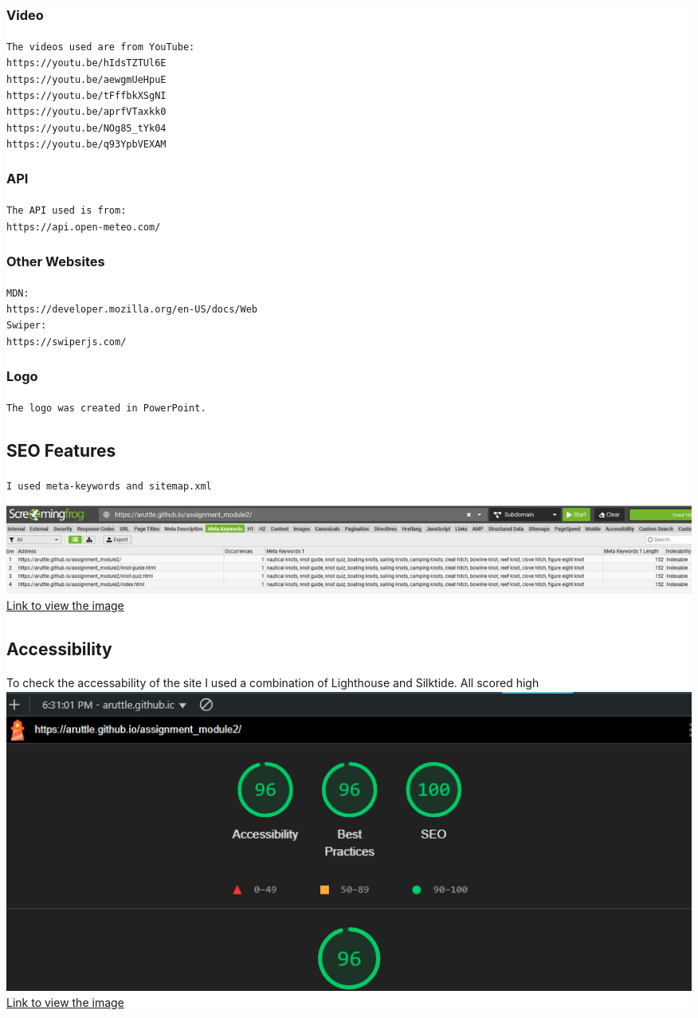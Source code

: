 ### Video 
    The videos used are from YouTube:
    https://youtu.be/hIdsTZTUl6E
    https://youtu.be/aewgmUeHpuE
    https://youtu.be/tFffbkXSgNI
    https://youtu.be/aprfVTaxkk0
    https://youtu.be/NOg85_tYk04
    https://youtu.be/q93YpbVEXAM



### API
    The API used is from: 
    https://api.open-meteo.com/

### Other Websites
    MDN:
    https://developer.mozilla.org/en-US/docs/Web
    Swiper:
    https://swiperjs.com/



### Logo
    The logo was created in PowerPoint.

## SEO Features
    I used meta-keywords and sitemap.xml
![Sitemap](./docs/meta-keywords.png)
[Link to view the image](./docs/meta-keywords.png)

## Accessibility
   To check the accessability of the site I used a combination of Lighthouse and  Silktide. All scored high
![Sitemap](./docs/lighthouse.png)
[Link to view the image](./docs/lighthouse.png)
